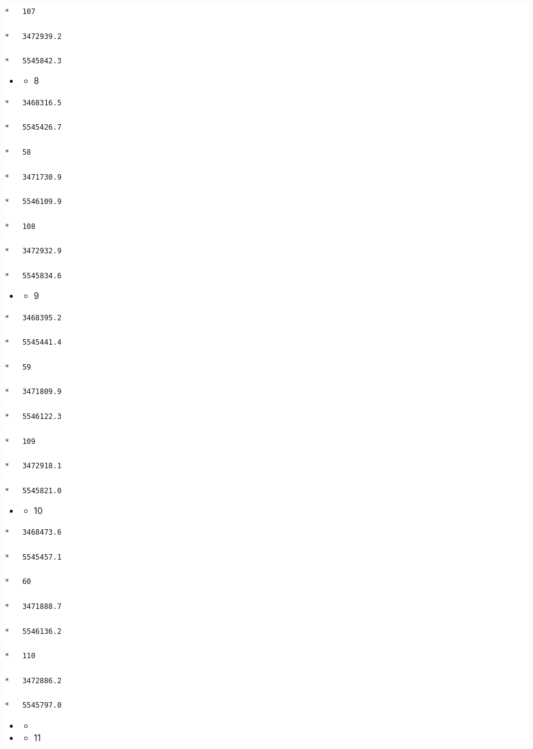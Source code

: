     *   107

    *   3472939.2

    *   5545842.3


*    *   8

    *   3468316.5

    *   5545426.7

    *   58

    *   3471730.9

    *   5546109.9

    *   108

    *   3472932.9

    *   5545834.6


*    *   9

    *   3468395.2

    *   5545441.4

    *   59

    *   3471809.9

    *   5546122.3

    *   109

    *   3472918.1

    *   5545821.0


*    *   10

    *   3468473.6

    *   5545457.1

    *   60

    *   3471888.7

    *   5546136.2

    *   110

    *   3472886.2

    *   5545797.0


*    *

*    *   11
